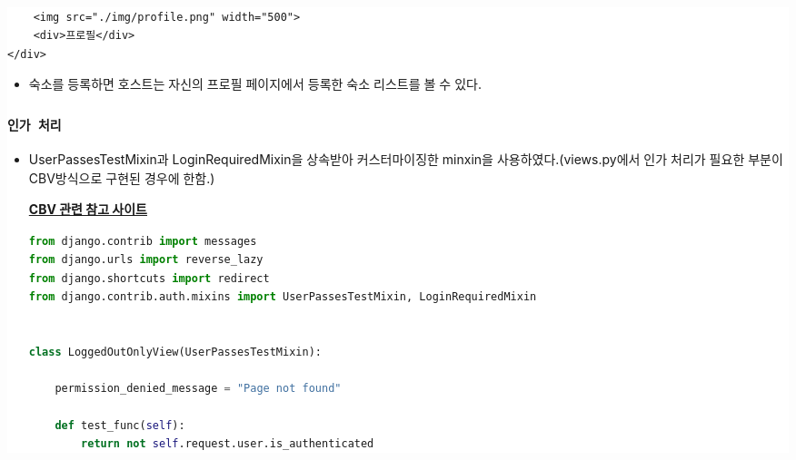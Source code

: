         <img src="./img/profile.png" width="500">
        <div>프로필</div>
    </div>
</div>

- 숙소를 등록하면 호스트는 자신의 프로필 페이지에서 등록한 숙소 리스트를 볼 수 있다.

### `인가 처리`

- UserPassesTestMixin과 LoginRequiredMixin을 상속받아 커스터마이징한 minxin을 사용하였다.(views.py에서 인가 처리가 필요한 부분이 CBV방식으로 구현된 경우에 한함.)

    **[CBV 관련 참고 사이트](http://ccbv.co.uk/)**

    ```python
    from django.contrib import messages
    from django.urls import reverse_lazy
    from django.shortcuts import redirect
    from django.contrib.auth.mixins import UserPassesTestMixin, LoginRequiredMixin


    class LoggedOutOnlyView(UserPassesTestMixin):

        permission_denied_message = "Page not found"

        def test_func(self):
            return not self.request.user.is_authenticated
